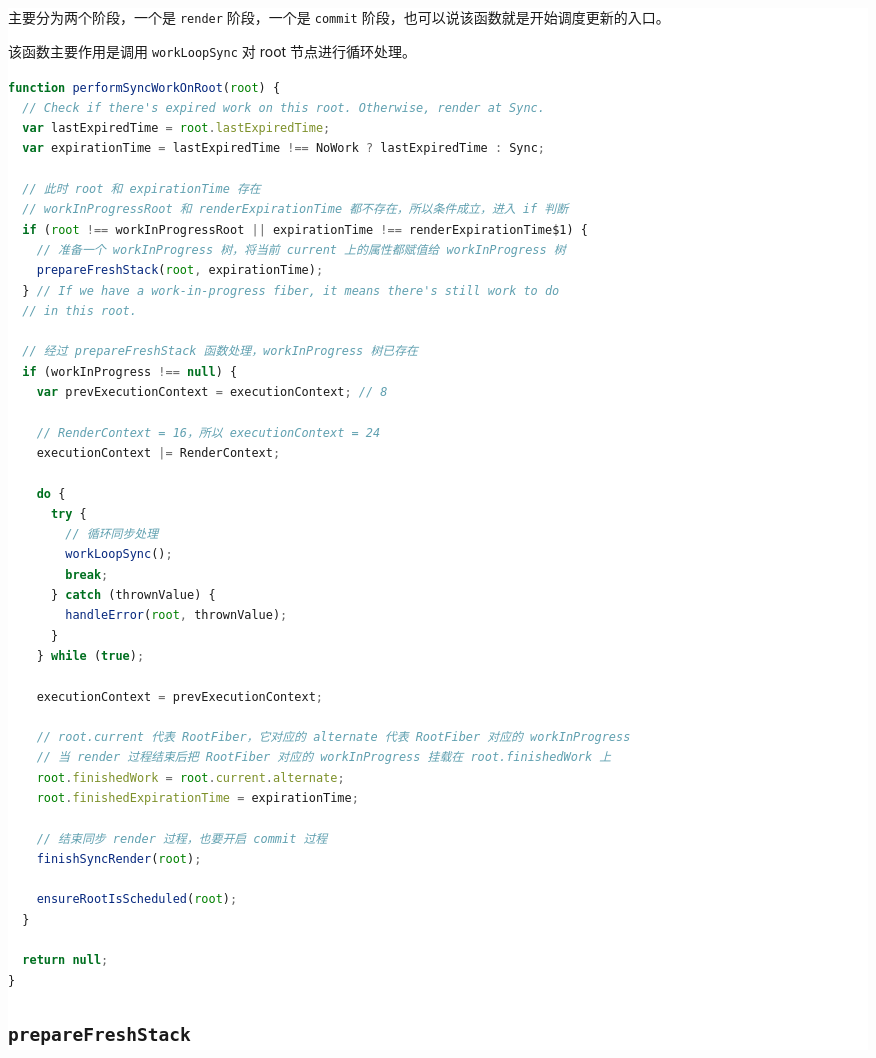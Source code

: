 主要分为两个阶段，一个是 `render` 阶段，一个是 `commit` 阶段，也可以说该函数就是开始调度更新的入口。

该函数主要作用是调用 `workLoopSync` 对 root 节点进行循环处理。

```javascript
function performSyncWorkOnRoot(root) {
  // Check if there's expired work on this root. Otherwise, render at Sync.
  var lastExpiredTime = root.lastExpiredTime;
  var expirationTime = lastExpiredTime !== NoWork ? lastExpiredTime : Sync;

  // 此时 root 和 expirationTime 存在
  // workInProgressRoot 和 renderExpirationTime 都不存在，所以条件成立，进入 if 判断
  if (root !== workInProgressRoot || expirationTime !== renderExpirationTime$1) {
    // 准备一个 workInProgress 树，将当前 current 上的属性都赋值给 workInProgress 树
    prepareFreshStack(root, expirationTime);
  } // If we have a work-in-progress fiber, it means there's still work to do
  // in this root.

  // 经过 prepareFreshStack 函数处理，workInProgress 树已存在
  if (workInProgress !== null) {
    var prevExecutionContext = executionContext; // 8

    // RenderContext = 16，所以 executionContext = 24
    executionContext |= RenderContext; 

    do {
      try {
        // 循环同步处理
        workLoopSync();
        break;
      } catch (thrownValue) {
        handleError(root, thrownValue);
      }
    } while (true);

    executionContext = prevExecutionContext;

    // root.current 代表 RootFiber，它对应的 alternate 代表 RootFiber 对应的 workInProgress
    // 当 render 过程结束后把 RootFiber 对应的 workInProgress 挂载在 root.finishedWork 上
    root.finishedWork = root.current.alternate;
    root.finishedExpirationTime = expirationTime;

    // 结束同步 render 过程，也要开启 commit 过程
    finishSyncRender(root);

    ensureRootIsScheduled(root);
  }

  return null;
}
```

## `prepareFreshStack`
